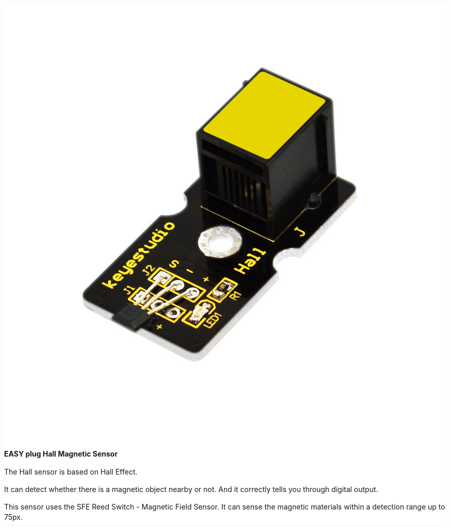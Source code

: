 ![](media/89cd529f6157a00f6a13c65032db9130.jpeg)**EASY plug Hall Magnetic
Sensor**

The Hall sensor is based on Hall Effect.

It can detect whether there is a magnetic object nearby or not. And it correctly
tells you through digital output.

This sensor uses the SFE Reed Switch - Magnetic Field Sensor. It can sense the
magnetic materials within a detection range up to 75px.
